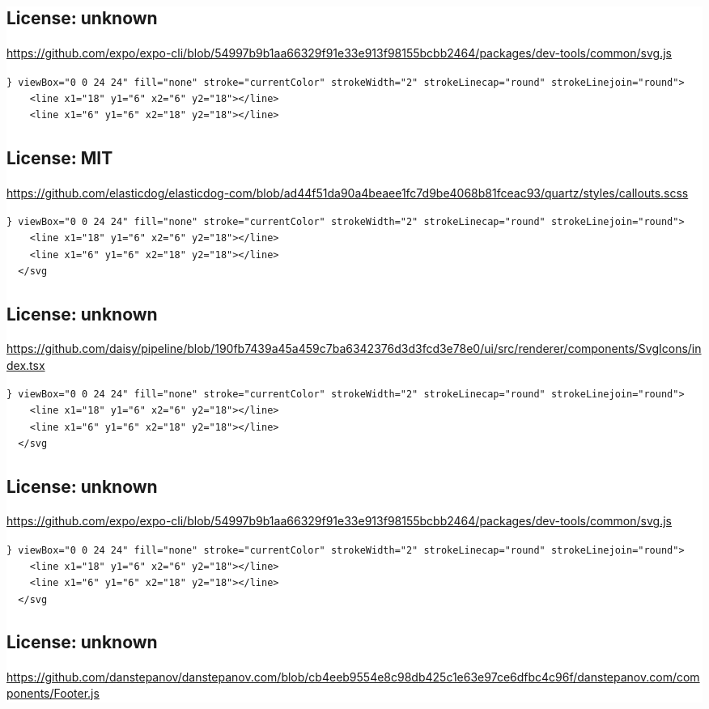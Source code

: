 
## License: unknown
https://github.com/expo/expo-cli/blob/54997b9b1aa66329f91e33e913f98155bcbb2464/packages/dev-tools/common/svg.js

```
} viewBox="0 0 24 24" fill="none" stroke="currentColor" strokeWidth="2" strokeLinecap="round" strokeLinejoin="round">
    <line x1="18" y1="6" x2="6" y2="18"></line>
    <line x1="6" y1="6" x2="18" y2="18"></line>
```


## License: MIT
https://github.com/elasticdog/elasticdog-com/blob/ad44f51da90a4beaee1fc7d9be4068b81fceac93/quartz/styles/callouts.scss

```
} viewBox="0 0 24 24" fill="none" stroke="currentColor" strokeWidth="2" strokeLinecap="round" strokeLinejoin="round">
    <line x1="18" y1="6" x2="6" y2="18"></line>
    <line x1="6" y1="6" x2="18" y2="18"></line>
  </svg
```


## License: unknown
https://github.com/daisy/pipeline/blob/190fb7439a45a459c7ba6342376d3d3fcd3e78e0/ui/src/renderer/components/SvgIcons/index.tsx

```
} viewBox="0 0 24 24" fill="none" stroke="currentColor" strokeWidth="2" strokeLinecap="round" strokeLinejoin="round">
    <line x1="18" y1="6" x2="6" y2="18"></line>
    <line x1="6" y1="6" x2="18" y2="18"></line>
  </svg
```


## License: unknown
https://github.com/expo/expo-cli/blob/54997b9b1aa66329f91e33e913f98155bcbb2464/packages/dev-tools/common/svg.js

```
} viewBox="0 0 24 24" fill="none" stroke="currentColor" strokeWidth="2" strokeLinecap="round" strokeLinejoin="round">
    <line x1="18" y1="6" x2="6" y2="18"></line>
    <line x1="6" y1="6" x2="18" y2="18"></line>
  </svg
```


## License: unknown
https://github.com/danstepanov/danstepanov.com/blob/cb4eeb9554e8c98db425c1e63e97ce6dfbc4c96f/danstepanov.com/components/Footer.js
